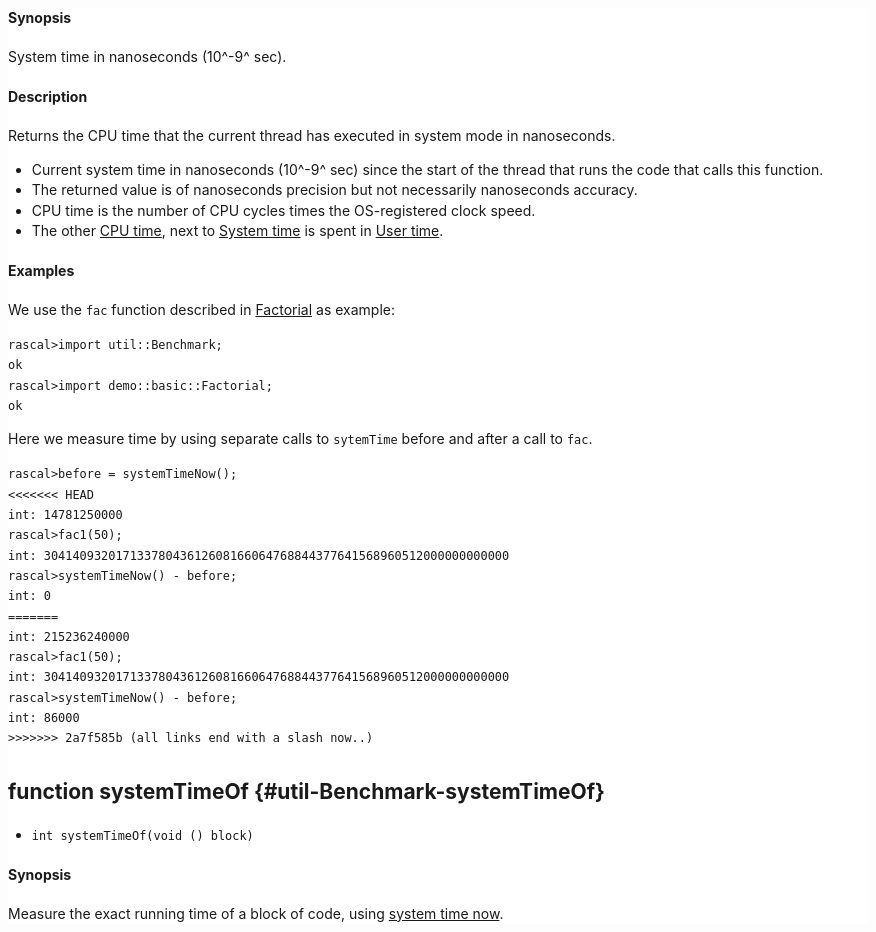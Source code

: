#### Synopsis

System time in nanoseconds (10^-9^ sec).

#### Description

Returns the CPU time that the current thread has executed in system mode in nanoseconds.

* Current system time in nanoseconds (10^-9^ sec) since the start of the thread that runs the code that calls this function.
* The returned value is of nanoseconds precision but not necessarily nanoseconds accuracy.
* CPU time is the number of CPU cycles times the OS-registered clock speed.
* The other [CPU time](../../Library/util/Benchmark.md#util::Benchmark-cpuTimeNow/), next to [System time](../../Library/util/Benchmark.md#util::Benchmark-systemTimeNow/) is spent in [User time](../../Library/util/Benchmark.md#util::Benchmark-userTimeNow/).

#### Examples

We use the `fac` function described in [Factorial](../../Recipes/Basic/Factorial/) as example:

```rascal-shell 
rascal>import util::Benchmark;
ok
rascal>import demo::basic::Factorial;
ok
```

Here we measure time by using separate calls to `sytemTime` before and after a call to `fac`.

```rascal-shell ,continue
rascal>before = systemTimeNow();
<<<<<<< HEAD
int: 14781250000
rascal>fac1(50);
int: 30414093201713378043612608166064768844377641568960512000000000000
rascal>systemTimeNow() - before;
int: 0
=======
int: 215236240000
rascal>fac1(50);
int: 30414093201713378043612608166064768844377641568960512000000000000
rascal>systemTimeNow() - before;
int: 86000
>>>>>>> 2a7f585b (all links end with a slash now..)
```

## function systemTimeOf {#util-Benchmark-systemTimeOf}

* ``int systemTimeOf(void () block)``

#### Synopsis

Measure the exact running time of a block of code, using [system time now](../../Library/util/Benchmark.md#util::Benchmark-systemTimeNow).
